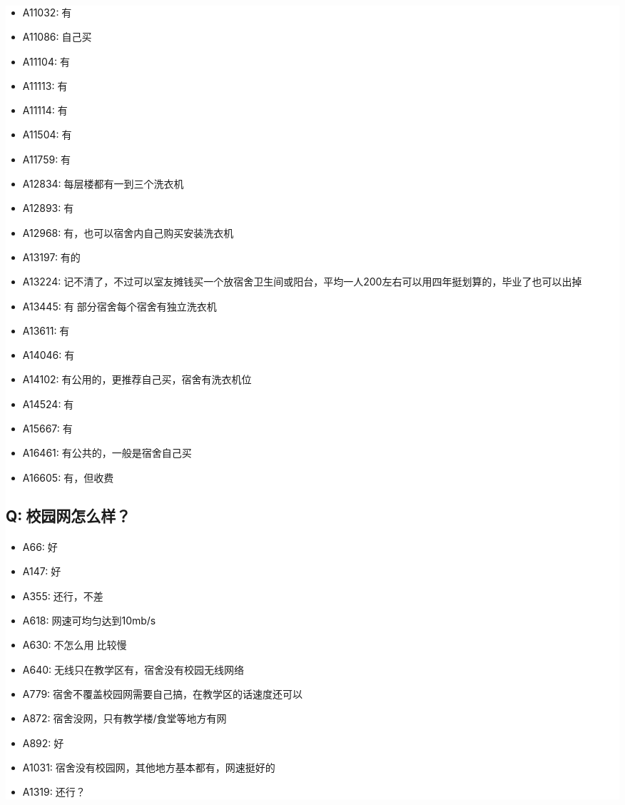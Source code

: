 - A11032: 有

- A11086: 自己买

- A11104: 有

- A11113: 有

- A11114: 有

- A11504: 有

- A11759: 有

- A12834: 每层楼都有一到三个洗衣机

- A12893: 有

- A12968: 有，也可以宿舍内自己购买安装洗衣机

- A13197: 有的

- A13224: 记不清了，不过可以室友摊钱买一个放宿舍卫生间或阳台，平均一人200左右可以用四年挺划算的，毕业了也可以出掉

- A13445: 有 部分宿舍每个宿舍有独立洗衣机

- A13611: 有

- A14046: 有

- A14102: 有公用的，更推荐自己买，宿舍有洗衣机位

- A14524: 有

- A15667: 有

- A16461: 有公共的，一般是宿舍自己买

- A16605: 有，但收费

## Q: 校园网怎么样？

- A66: 好

- A147: 好

- A355: 还行，不差

- A618: 网速可均匀达到10mb/s

- A630: 不怎么用 比较慢

- A640: 无线只在教学区有，宿舍没有校园无线网络

- A779: 宿舍不覆盖校园网需要自己搞，在教学区的话速度还可以

- A872: 宿舍没网，只有教学楼/食堂等地方有网

- A892: 好

- A1031: 宿舍没有校园网，其他地方基本都有，网速挺好的

- A1319: 还行？
